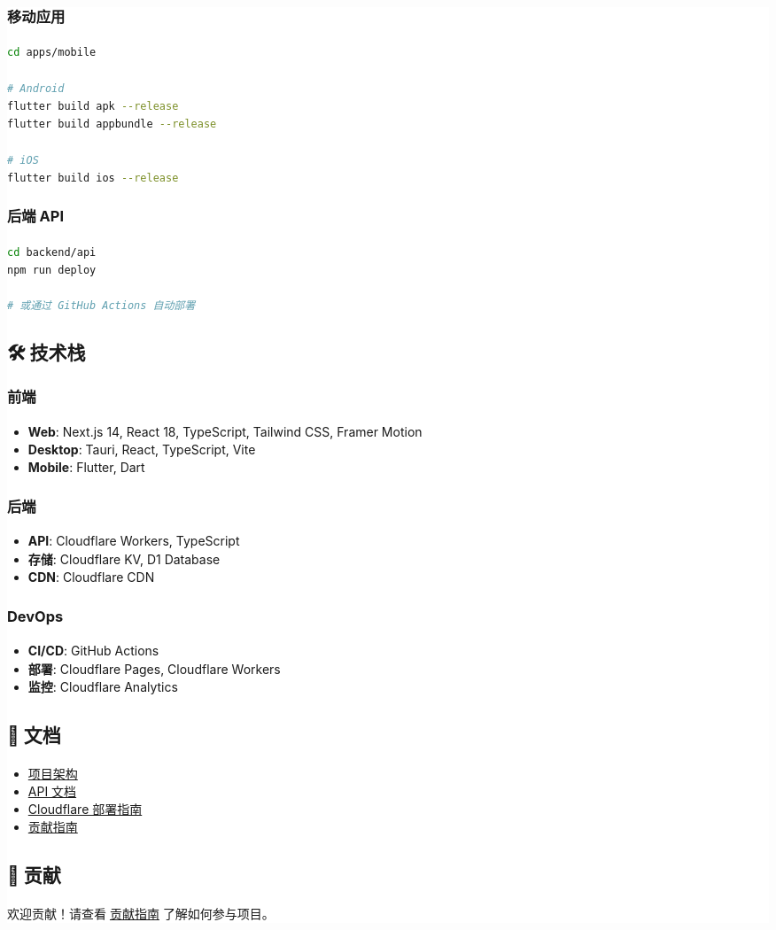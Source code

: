 ### 移动应用

```bash
cd apps/mobile

# Android
flutter build apk --release
flutter build appbundle --release

# iOS
flutter build ios --release
```

### 后端 API

```bash
cd backend/api
npm run deploy

# 或通过 GitHub Actions 自动部署
```

## 🛠️ 技术栈

### 前端
- **Web**: Next.js 14, React 18, TypeScript, Tailwind CSS, Framer Motion
- **Desktop**: Tauri, React, TypeScript, Vite
- **Mobile**: Flutter, Dart

### 后端
- **API**: Cloudflare Workers, TypeScript
- **存储**: Cloudflare KV, D1 Database
- **CDN**: Cloudflare CDN

### DevOps
- **CI/CD**: GitHub Actions
- **部署**: Cloudflare Pages, Cloudflare Workers
- **监控**: Cloudflare Analytics

## 📖 文档

- [项目架构](docs/architecture.md)
- [API 文档](docs/api.md)
- [Cloudflare 部署指南](docs/cloudflare.md)
- [贡献指南](CONTRIBUTING.md)

## 🤝 贡献

欢迎贡献！请查看 [贡献指南](CONTRIBUTING.md) 了解如何参与项目。
